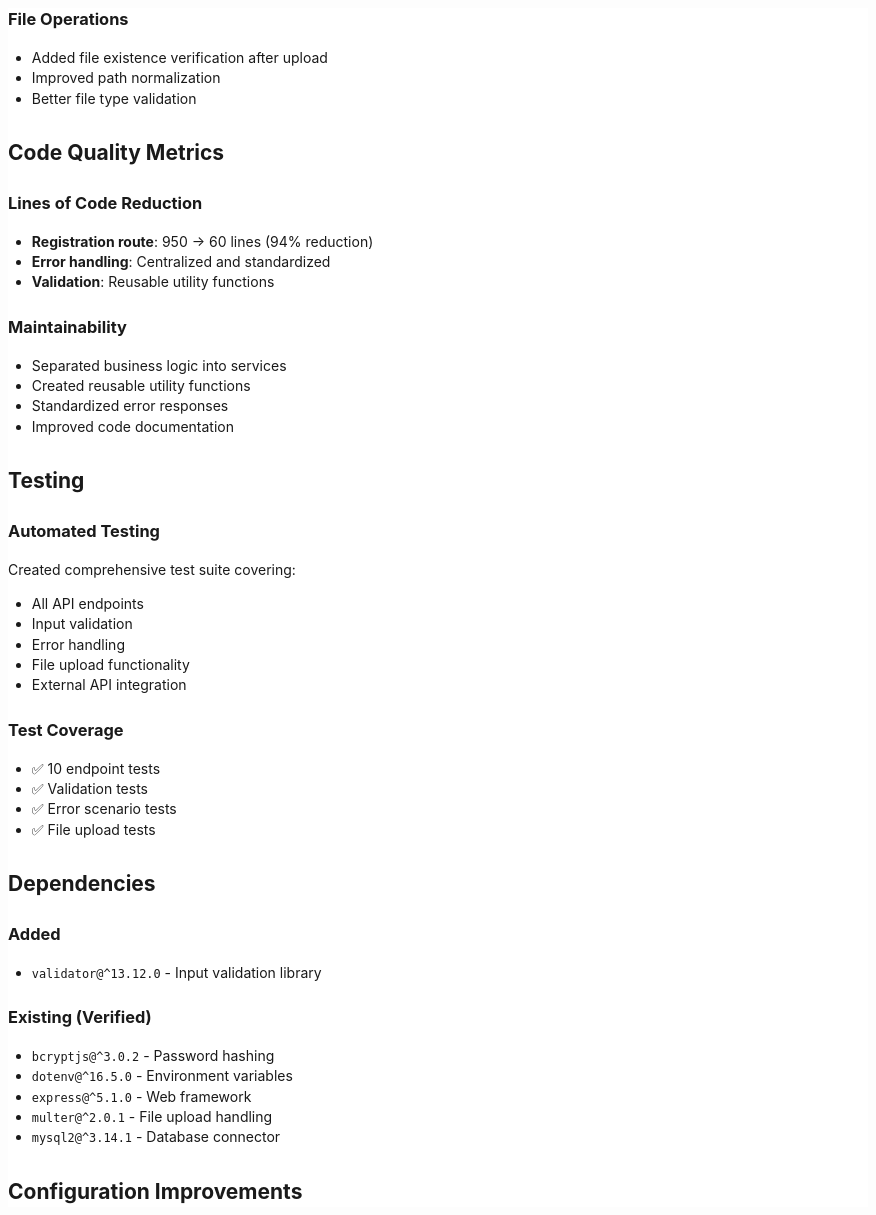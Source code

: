 ### File Operations
- Added file existence verification after upload
- Improved path normalization
- Better file type validation

## Code Quality Metrics

### Lines of Code Reduction
- **Registration route**: 950 → 60 lines (94% reduction)
- **Error handling**: Centralized and standardized
- **Validation**: Reusable utility functions

### Maintainability
- Separated business logic into services
- Created reusable utility functions
- Standardized error responses
- Improved code documentation

## Testing

### Automated Testing
Created comprehensive test suite covering:
- All API endpoints
- Input validation
- Error handling
- File upload functionality
- External API integration

### Test Coverage
- ✅ 10 endpoint tests
- ✅ Validation tests
- ✅ Error scenario tests
- ✅ File upload tests

## Dependencies

### Added
- `validator@^13.12.0` - Input validation library

### Existing (Verified)
- `bcryptjs@^3.0.2` - Password hashing
- `dotenv@^16.5.0` - Environment variables
- `express@^5.1.0` - Web framework
- `multer@^2.0.1` - File upload handling
- `mysql2@^3.14.1` - Database connector

## Configuration Improvements
